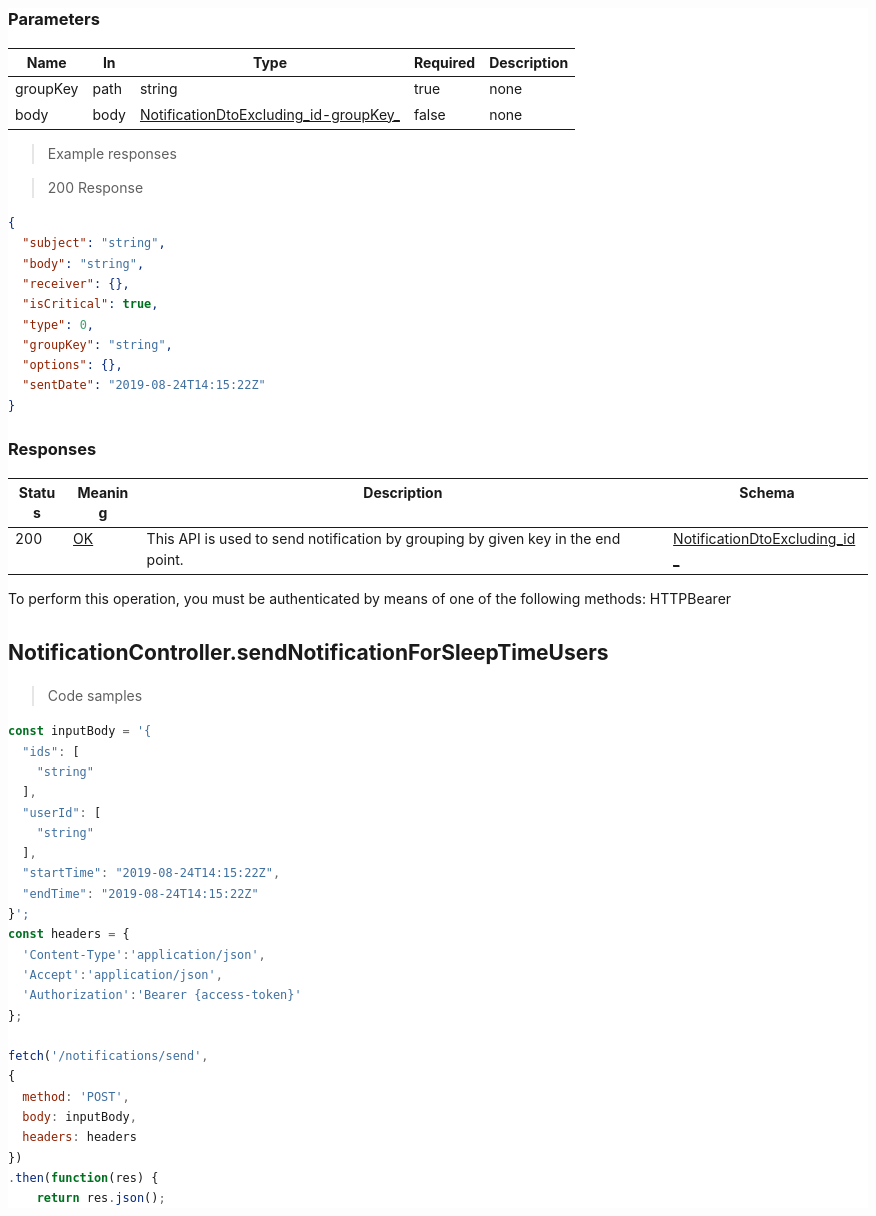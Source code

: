 <h3 id="notificationcontroller.sendgroupednotificationbygroupkey-parameters">Parameters</h3>

|Name|In|Type|Required|Description|
|---|---|---|---|---|
|groupKey|path|string|true|none|
|body|body|[NotificationDtoExcluding_id-groupKey_](#schemanotificationdtoexcluding_id-groupkey_)|false|none|

> Example responses

> 200 Response

```json
{
  "subject": "string",
  "body": "string",
  "receiver": {},
  "isCritical": true,
  "type": 0,
  "groupKey": "string",
  "options": {},
  "sentDate": "2019-08-24T14:15:22Z"
}
```

<h3 id="notificationcontroller.sendgroupednotificationbygroupkey-responses">Responses</h3>

|Status|Meaning|Description|Schema|
|---|---|---|---|
|200|[OK](https://tools.ietf.org/html/rfc7231#section-6.3.1)|This API is used to send notification by grouping by given key in the end point.|[NotificationDtoExcluding_id_](#schemanotificationdtoexcluding_id_)|

<aside class="warning">
To perform this operation, you must be authenticated by means of one of the following methods:
HTTPBearer
</aside>

## NotificationController.sendNotificationForSleepTimeUsers

<a id="opIdNotificationController.sendNotificationForSleepTimeUsers"></a>

> Code samples

```javascript
const inputBody = '{
  "ids": [
    "string"
  ],
  "userId": [
    "string"
  ],
  "startTime": "2019-08-24T14:15:22Z",
  "endTime": "2019-08-24T14:15:22Z"
}';
const headers = {
  'Content-Type':'application/json',
  'Accept':'application/json',
  'Authorization':'Bearer {access-token}'
};

fetch('/notifications/send',
{
  method: 'POST',
  body: inputBody,
  headers: headers
})
.then(function(res) {
    return res.json();
```